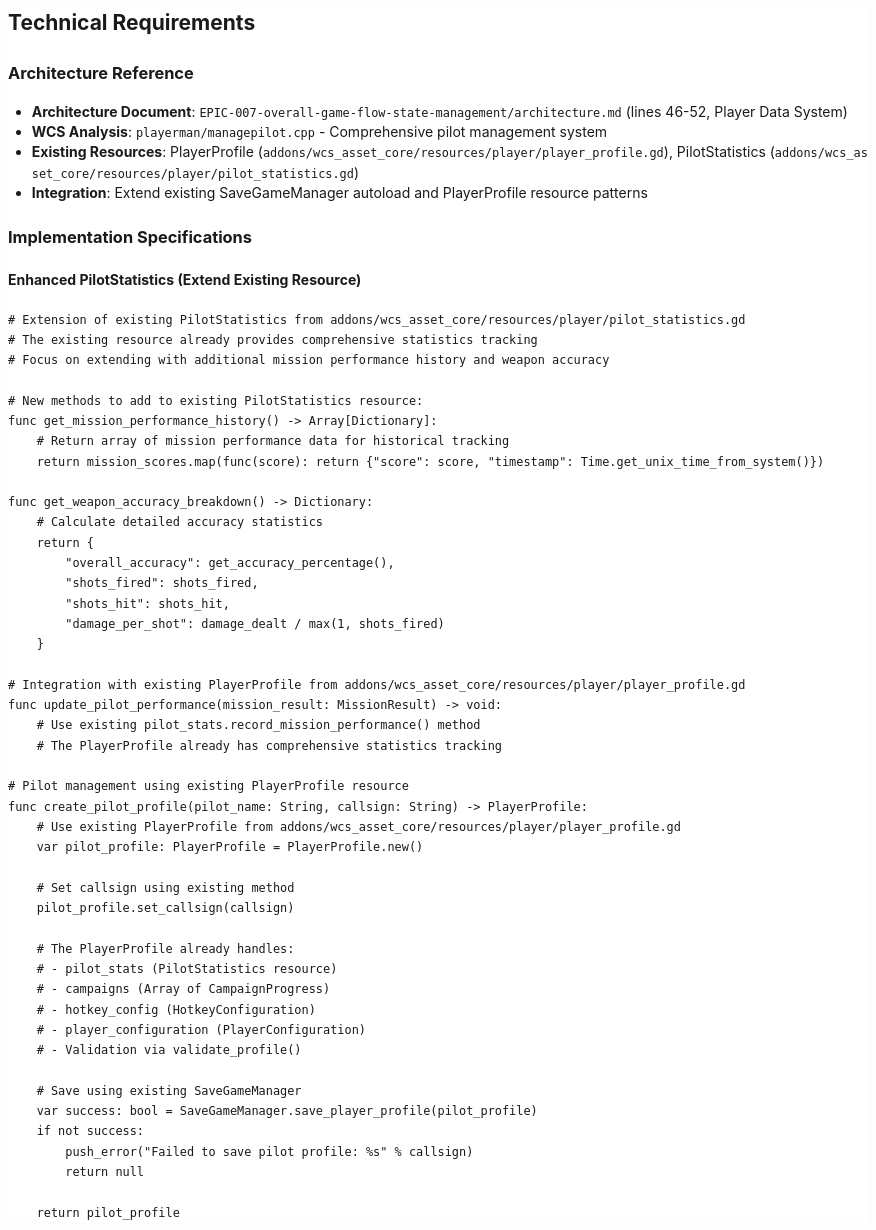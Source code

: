 ## Technical Requirements

### Architecture Reference
- **Architecture Document**: `EPIC-007-overall-game-flow-state-management/architecture.md` (lines 46-52, Player Data System)
- **WCS Analysis**: `playerman/managepilot.cpp` - Comprehensive pilot management system
- **Existing Resources**: PlayerProfile (`addons/wcs_asset_core/resources/player/player_profile.gd`), PilotStatistics (`addons/wcs_asset_core/resources/player/pilot_statistics.gd`)
- **Integration**: Extend existing SaveGameManager autoload and PlayerProfile resource patterns

### Implementation Specifications

#### Enhanced PilotStatistics (Extend Existing Resource)
```gdscript
# Extension of existing PilotStatistics from addons/wcs_asset_core/resources/player/pilot_statistics.gd
# The existing resource already provides comprehensive statistics tracking
# Focus on extending with additional mission performance history and weapon accuracy

# New methods to add to existing PilotStatistics resource:
func get_mission_performance_history() -> Array[Dictionary]:
    # Return array of mission performance data for historical tracking
    return mission_scores.map(func(score): return {"score": score, "timestamp": Time.get_unix_time_from_system()})

func get_weapon_accuracy_breakdown() -> Dictionary:
    # Calculate detailed accuracy statistics
    return {
        "overall_accuracy": get_accuracy_percentage(),
        "shots_fired": shots_fired,
        "shots_hit": shots_hit,
        "damage_per_shot": damage_dealt / max(1, shots_fired)
    }

# Integration with existing PlayerProfile from addons/wcs_asset_core/resources/player/player_profile.gd
func update_pilot_performance(mission_result: MissionResult) -> void:
    # Use existing pilot_stats.record_mission_performance() method
    # The PlayerProfile already has comprehensive statistics tracking

# Pilot management using existing PlayerProfile resource
func create_pilot_profile(pilot_name: String, callsign: String) -> PlayerProfile:
    # Use existing PlayerProfile from addons/wcs_asset_core/resources/player/player_profile.gd
    var pilot_profile: PlayerProfile = PlayerProfile.new()
    
    # Set callsign using existing method
    pilot_profile.set_callsign(callsign)
    
    # The PlayerProfile already handles:
    # - pilot_stats (PilotStatistics resource)
    # - campaigns (Array of CampaignProgress)
    # - hotkey_config (HotkeyConfiguration)
    # - player_configuration (PlayerConfiguration)
    # - Validation via validate_profile()
    
    # Save using existing SaveGameManager
    var success: bool = SaveGameManager.save_player_profile(pilot_profile)
    if not success:
        push_error("Failed to save pilot profile: %s" % callsign)
        return null
    
    return pilot_profile
```